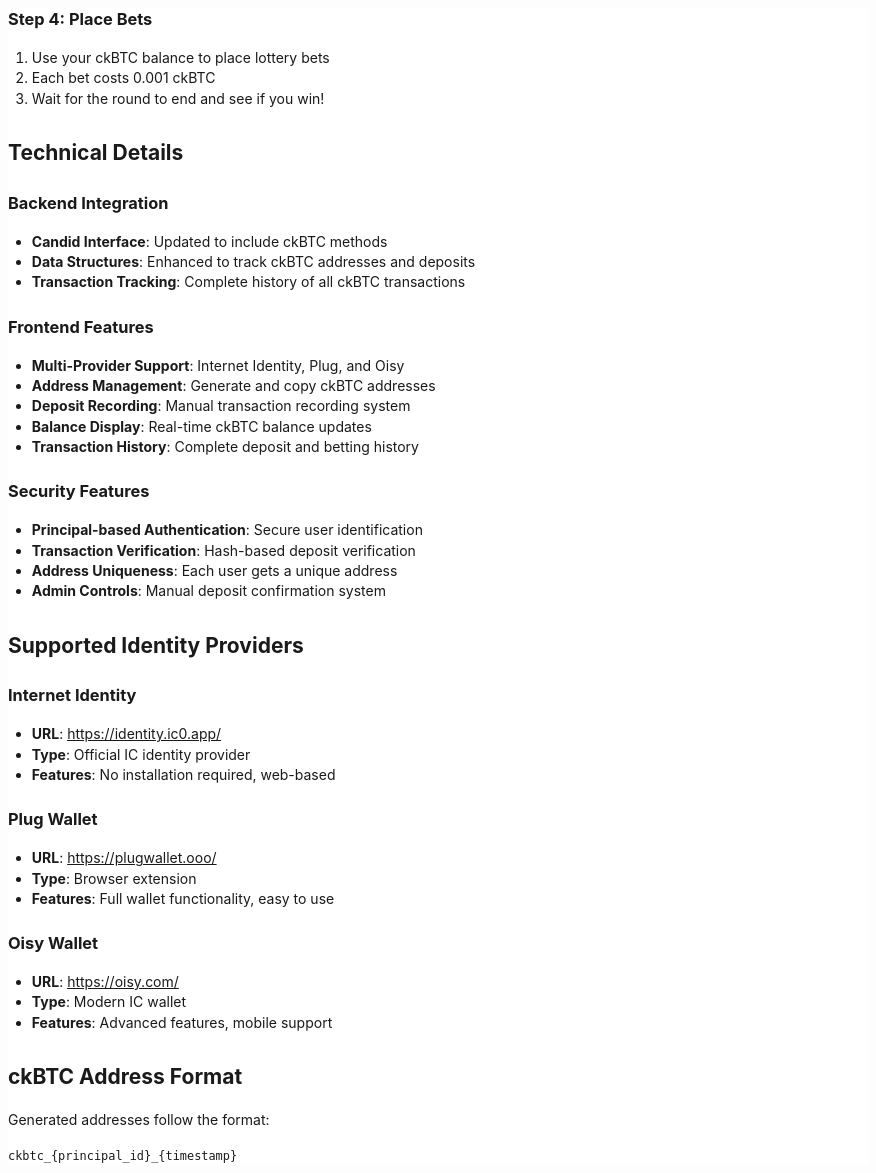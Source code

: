 ### Step 4: Place Bets
1. Use your ckBTC balance to place lottery bets
2. Each bet costs 0.001 ckBTC
3. Wait for the round to end and see if you win!

## Technical Details

### Backend Integration
- **Candid Interface**: Updated to include ckBTC methods
- **Data Structures**: Enhanced to track ckBTC addresses and deposits
- **Transaction Tracking**: Complete history of all ckBTC transactions

### Frontend Features
- **Multi-Provider Support**: Internet Identity, Plug, and Oisy
- **Address Management**: Generate and copy ckBTC addresses
- **Deposit Recording**: Manual transaction recording system
- **Balance Display**: Real-time ckBTC balance updates
- **Transaction History**: Complete deposit and betting history

### Security Features
- **Principal-based Authentication**: Secure user identification
- **Transaction Verification**: Hash-based deposit verification
- **Address Uniqueness**: Each user gets a unique address
- **Admin Controls**: Manual deposit confirmation system

## Supported Identity Providers

### Internet Identity
- **URL**: https://identity.ic0.app/
- **Type**: Official IC identity provider
- **Features**: No installation required, web-based

### Plug Wallet
- **URL**: https://plugwallet.ooo/
- **Type**: Browser extension
- **Features**: Full wallet functionality, easy to use

### Oisy Wallet
- **URL**: https://oisy.com/
- **Type**: Modern IC wallet
- **Features**: Advanced features, mobile support

## ckBTC Address Format

Generated addresses follow the format:
```
ckbtc_{principal_id}_{timestamp}
```
